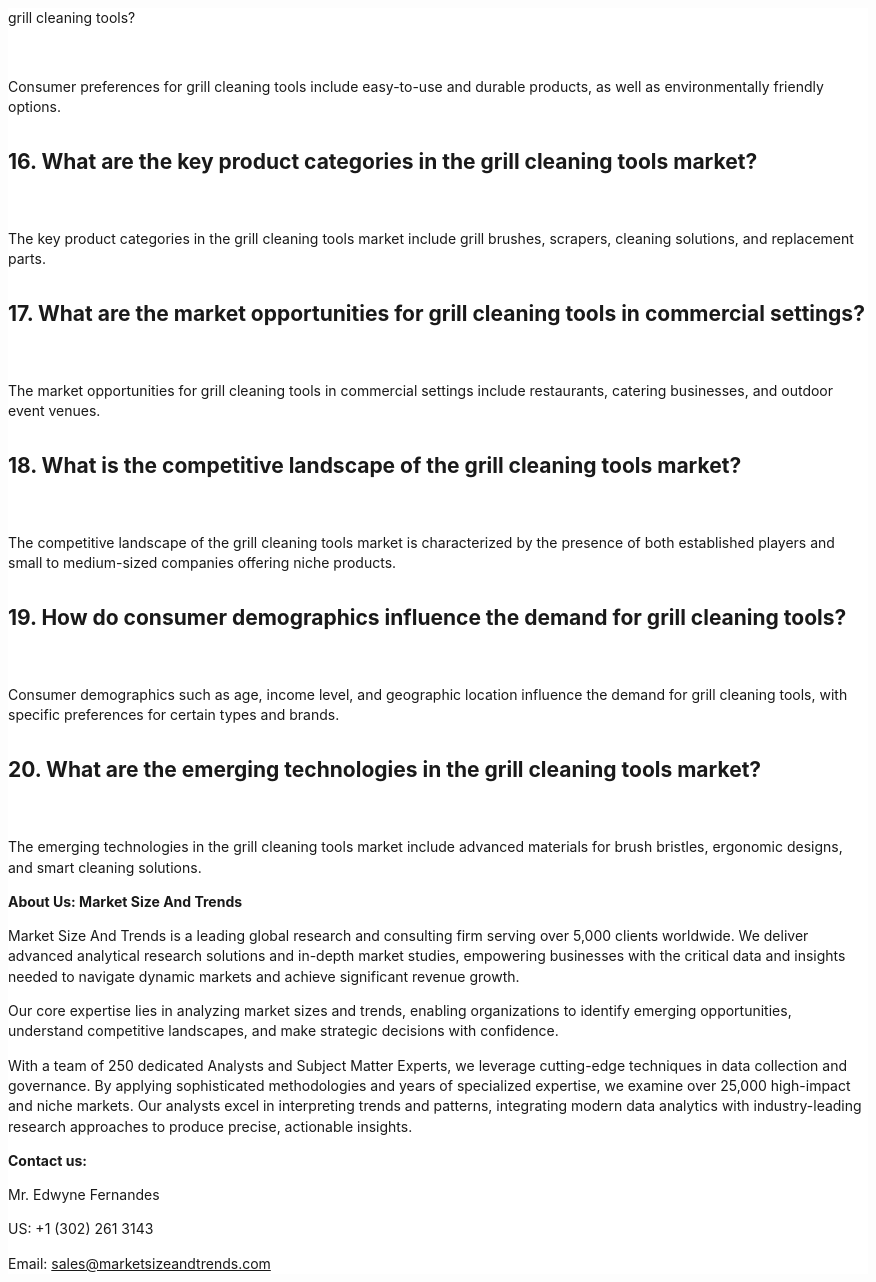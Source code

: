 grill cleaning tools?</h2> <p>&nbsp;</p><p>Consumer preferences for grill cleaning tools include easy-to-use and durable products, as well as environmentally friendly options.</p> <h2>16. What are the key product categories in the grill cleaning tools market?</h2> <p>&nbsp;</p><p>The key product categories in the grill cleaning tools market include grill brushes, scrapers, cleaning solutions, and replacement parts.</p> <h2>17. What are the market opportunities for grill cleaning tools in commercial settings?</h2> <p>&nbsp;</p><p>The market opportunities for grill cleaning tools in commercial settings include restaurants, catering businesses, and outdoor event venues.</p> <h2>18. What is the competitive landscape of the grill cleaning tools market?</h2> <p>&nbsp;</p><p>The competitive landscape of the grill cleaning tools market is characterized by the presence of both established players and small to medium-sized companies offering niche products.</p> <h2>19. How do consumer demographics influence the demand for grill cleaning tools?</h2> <p>&nbsp;</p><p>Consumer demographics such as age, income level, and geographic location influence the demand for grill cleaning tools, with specific preferences for certain types and brands.</p> <h2>20. What are the emerging technologies in the grill cleaning tools market?</h2> <p>&nbsp;</p><p>The emerging technologies in the grill cleaning tools market include advanced materials for brush bristles, ergonomic designs, and smart cleaning solutions.</p></body></html></p><p><strong>About Us:&nbsp;Market Size And Trends</strong></p><p>Market Size And Trends&nbsp;is a leading global research and consulting firm serving over 5,000 clients worldwide. We deliver advanced analytical research solutions and in-depth market studies, empowering businesses with the critical data and insights needed to navigate dynamic markets and achieve significant revenue growth.</p><p>Our core expertise lies in analyzing market sizes and trends, enabling organizations to identify emerging opportunities, understand competitive landscapes, and make strategic decisions with confidence.</p><p>With a team of 250 dedicated Analysts and Subject Matter Experts, we leverage cutting-edge techniques in data collection and governance. By applying sophisticated methodologies and years of specialized expertise, we examine over 25,000 high-impact and niche markets. Our analysts excel in interpreting trends and patterns, integrating modern data analytics with industry-leading research approaches to produce precise, actionable insights.</p><p><strong>Contact us:</strong></p><p>Mr. Edwyne Fernandes</p><p>US: +1 (302) 261 3143</p><p>Email: <a href="mailto:sales@marketsizeandtrends.com">sales@marketsizeandtrends.com</a>&nbsp;</p>

